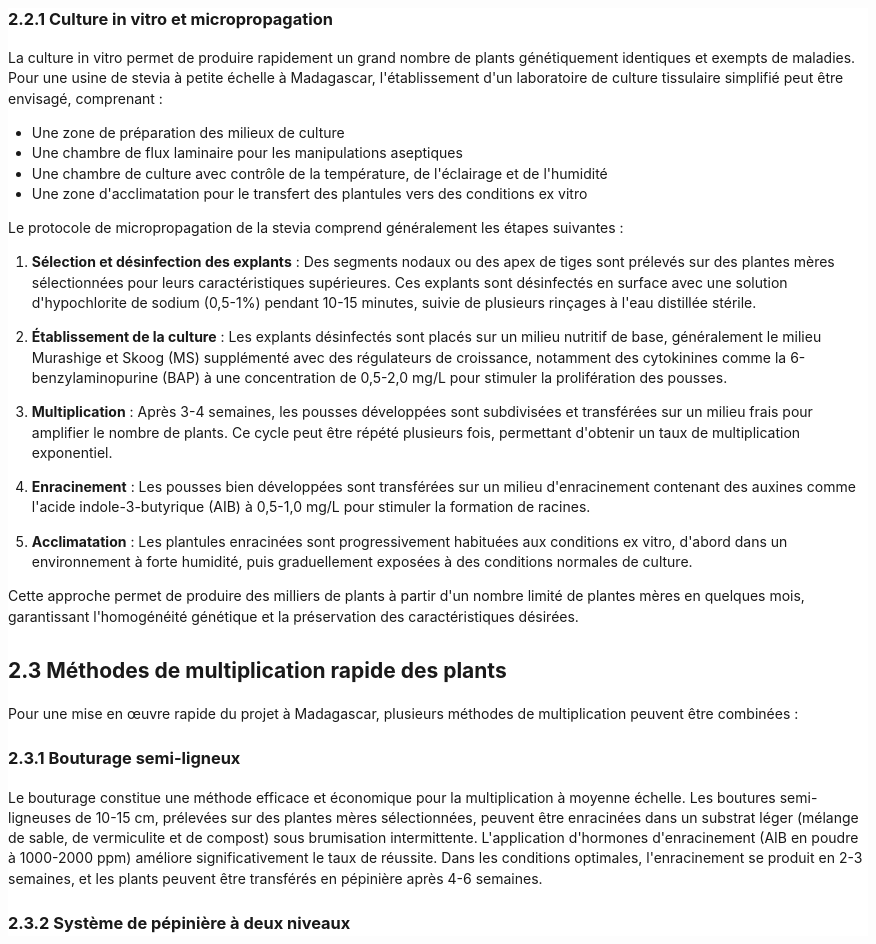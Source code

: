 ### 2.2.1 Culture in vitro et micropropagation

La culture in vitro permet de produire rapidement un grand nombre de plants génétiquement identiques et exempts de maladies. Pour une usine de stevia à petite échelle à Madagascar, l'établissement d'un laboratoire de culture tissulaire simplifié peut être envisagé, comprenant :

- Une zone de préparation des milieux de culture
- Une chambre de flux laminaire pour les manipulations aseptiques
- Une chambre de culture avec contrôle de la température, de l'éclairage et de l'humidité
- Une zone d'acclimatation pour le transfert des plantules vers des conditions ex vitro

Le protocole de micropropagation de la stevia comprend généralement les étapes suivantes :

1. **Sélection et désinfection des explants** : Des segments nodaux ou des apex de tiges sont prélevés sur des plantes mères sélectionnées pour leurs caractéristiques supérieures. Ces explants sont désinfectés en surface avec une solution d'hypochlorite de sodium (0,5-1%) pendant 10-15 minutes, suivie de plusieurs rinçages à l'eau distillée stérile.

2. **Établissement de la culture** : Les explants désinfectés sont placés sur un milieu nutritif de base, généralement le milieu Murashige et Skoog (MS) supplémenté avec des régulateurs de croissance, notamment des cytokinines comme la 6-benzylaminopurine (BAP) à une concentration de 0,5-2,0 mg/L pour stimuler la prolifération des pousses.

3. **Multiplication** : Après 3-4 semaines, les pousses développées sont subdivisées et transférées sur un milieu frais pour amplifier le nombre de plants. Ce cycle peut être répété plusieurs fois, permettant d'obtenir un taux de multiplication exponentiel.

4. **Enracinement** : Les pousses bien développées sont transférées sur un milieu d'enracinement contenant des auxines comme l'acide indole-3-butyrique (AIB) à 0,5-1,0 mg/L pour stimuler la formation de racines.

5. **Acclimatation** : Les plantules enracinées sont progressivement habituées aux conditions ex vitro, d'abord dans un environnement à forte humidité, puis graduellement exposées à des conditions normales de culture.

Cette approche permet de produire des milliers de plants à partir d'un nombre limité de plantes mères en quelques mois, garantissant l'homogénéité génétique et la préservation des caractéristiques désirées.

## 2.3 Méthodes de multiplication rapide des plants

Pour une mise en œuvre rapide du projet à Madagascar, plusieurs méthodes de multiplication peuvent être combinées :

### 2.3.1 Bouturage semi-ligneux

Le bouturage constitue une méthode efficace et économique pour la multiplication à moyenne échelle. Les boutures semi-ligneuses de 10-15 cm, prélevées sur des plantes mères sélectionnées, peuvent être enracinées dans un substrat léger (mélange de sable, de vermiculite et de compost) sous brumisation intermittente. L'application d'hormones d'enracinement (AIB en poudre à 1000-2000 ppm) améliore significativement le taux de réussite. Dans les conditions optimales, l'enracinement se produit en 2-3 semaines, et les plants peuvent être transférés en pépinière après 4-6 semaines.

### 2.3.2 Système de pépinière à deux niveaux
